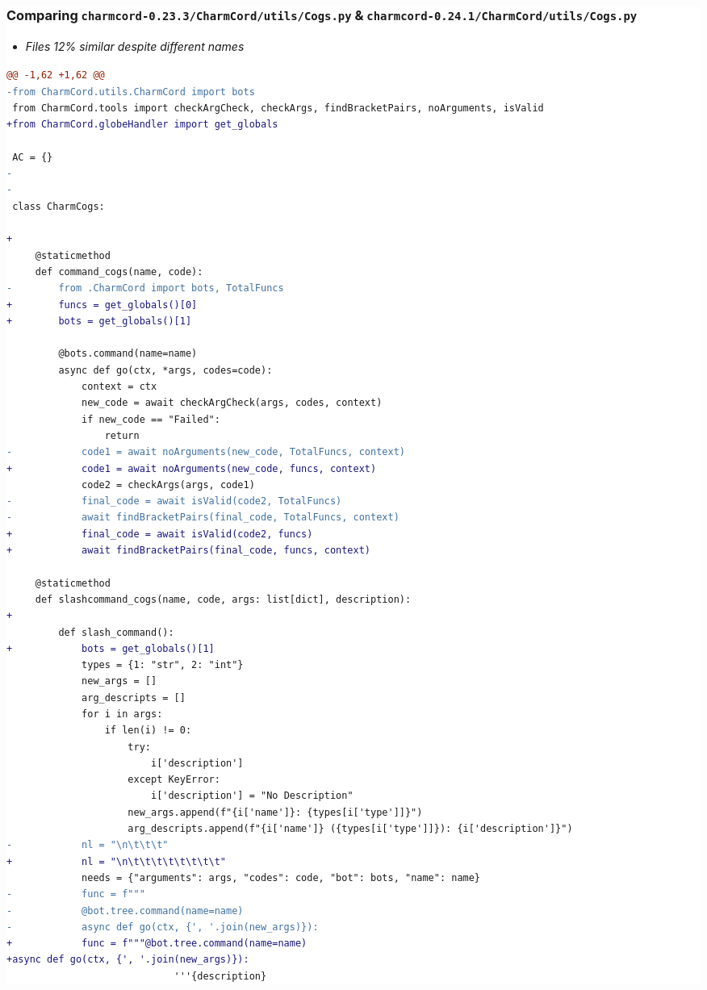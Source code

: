 ```diff
```

### Comparing `charmcord-0.23.3/CharmCord/utils/Cogs.py` & `charmcord-0.24.1/CharmCord/utils/Cogs.py`

 * *Files 12% similar despite different names*

```diff
@@ -1,62 +1,62 @@
-from CharmCord.utils.CharmCord import bots
 from CharmCord.tools import checkArgCheck, checkArgs, findBracketPairs, noArguments, isValid
+from CharmCord.globeHandler import get_globals
 
 AC = {}
-
-
 class CharmCogs:
 
+
     @staticmethod
     def command_cogs(name, code):
-        from .CharmCord import bots, TotalFuncs
+        funcs = get_globals()[0]
+        bots = get_globals()[1]
 
         @bots.command(name=name)
         async def go(ctx, *args, codes=code):
             context = ctx
             new_code = await checkArgCheck(args, codes, context)
             if new_code == "Failed":
                 return
-            code1 = await noArguments(new_code, TotalFuncs, context)
+            code1 = await noArguments(new_code, funcs, context)
             code2 = checkArgs(args, code1)
-            final_code = await isValid(code2, TotalFuncs)
-            await findBracketPairs(final_code, TotalFuncs, context)
+            final_code = await isValid(code2, funcs)
+            await findBracketPairs(final_code, funcs, context)
 
     @staticmethod
     def slashcommand_cogs(name, code, args: list[dict], description):
+
         def slash_command():
+            bots = get_globals()[1]
             types = {1: "str", 2: "int"}
             new_args = []
             arg_descripts = []
             for i in args:
                 if len(i) != 0:
                     try:
                         i['description']
                     except KeyError:
                         i['description'] = "No Description"
                     new_args.append(f"{i['name']}: {types[i['type']]}")
                     arg_descripts.append(f"{i['name']} ({types[i['type']]}): {i['description']}")
-            nl = "\n\t\t\t"
+            nl = "\n\t\t\t\t\t\t\t\t"
             needs = {"arguments": args, "codes": code, "bot": bots, "name": name}
-            func = f"""
-            @bot.tree.command(name=name)
-            async def go(ctx, {', '.join(new_args)}):
+            func = f"""@bot.tree.command(name=name)
+async def go(ctx, {', '.join(new_args)}):
                             '''{description}
```